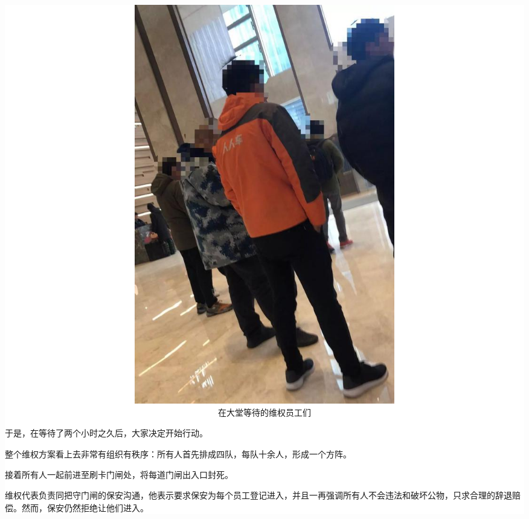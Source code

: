 <div style="text-align:center"><img src="images/renrenche12.jpg" width="50%"><br>在大堂等待的维权员工们</div>

于是，在等待了两个小时之久后，大家决定开始行动。

整个维权方案看上去非常有组织有秩序：所有人首先排成四队，每队十余人，形成一个方阵。

接着所有人一起前进至刷卡门闸处，将每道门闸出入口封死。

维权代表负责同把守门闸的保安沟通，他表示要求保安为每个员工登记进入，并且一再强调所有人不会违法和破坏公物，只求合理的辞退赔偿。然而，保安仍然拒绝让他们进入。
